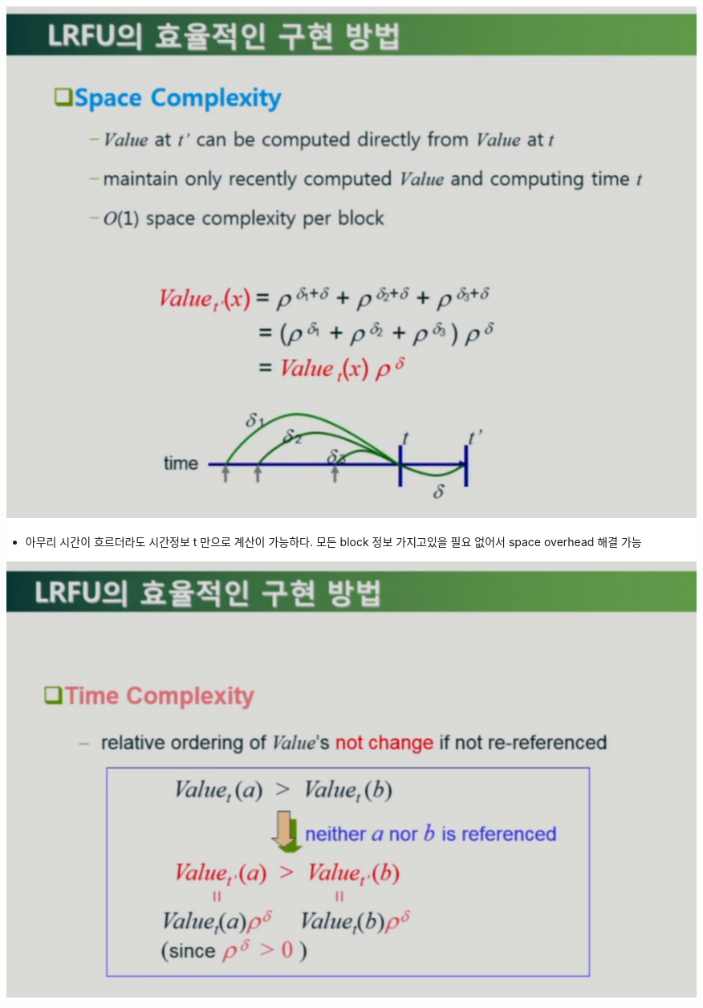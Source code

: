 ![image-20220306184756327](11_입출력_시스템.assets/image-20220306184756327.png)

* 아무리 시간이 흐르더라도 시간정보 t 만으로 계산이 가능하다. 모든 block 정보 가지고있을 필요 없어서 space overhead 해결 가능

![image-20220306185252955](11_입출력_시스템.assets/image-20220306185252955.png)